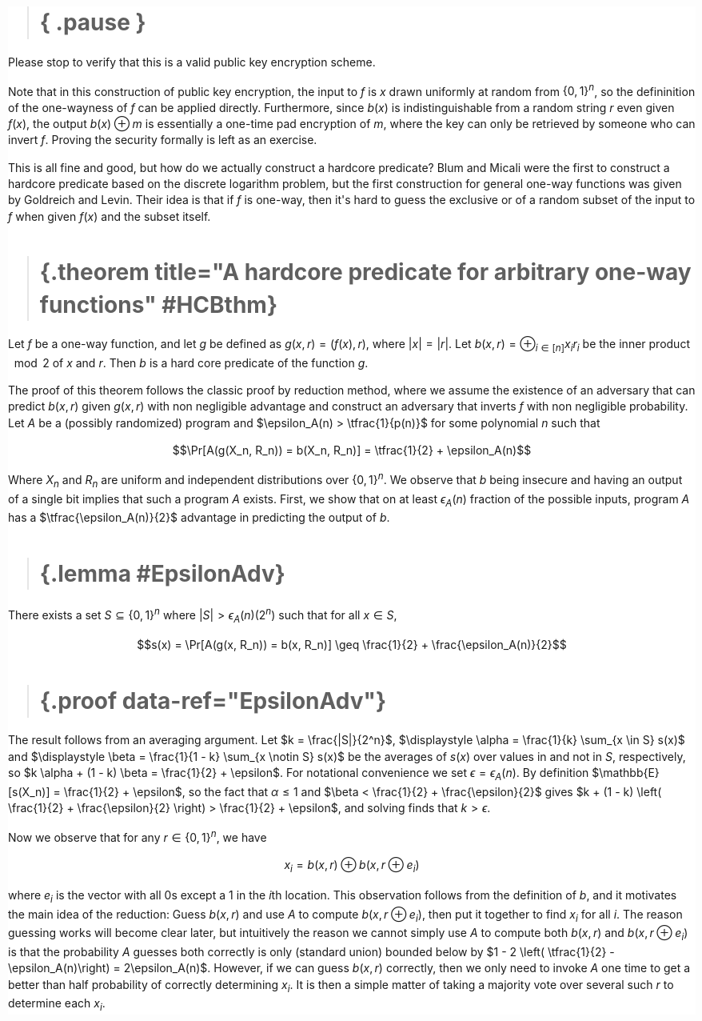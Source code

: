 > # { .pause }
Please stop to verify that this is a valid public key encryption scheme.

>
Note that in this construction of public key encryption, the input to $f$ is $x$ drawn uniformly at random from $\{0, 1\}^n$, so the defininition of the one-wayness of $f$ can be applied directly. Furthermore, since $b(x)$ is indistinguishable from a random string $r$ even given $f(x)$, the output $b(x) \oplus m$ is essentially a one-time pad encryption of $m$, where the key can only be retrieved by someone who can invert $f$. Proving the security formally is left as an exercise.

>
This is all fine and good, but how do we actually construct a hardcore predicate? Blum and Micali were the first to construct a hardcore predicate based on the discrete logarithm problem, but the first construction for general one-way functions was given by Goldreich and Levin. Their idea is that if $f$ is one-way, then it's hard to guess the exclusive or of a random subset of the input to $f$ when given $f(x)$ and the subset itself.

> # {.theorem title="A hardcore predicate for arbitrary one-way functions" #HCBthm}
Let $f$ be a one-way function, and let $g$ be defined as $g(x, r) = (f(x), r)$, where $|x| = |r|$. Let $b(x, r) = \oplus_{i \in [n]} x_ir_i$ be the inner product $\mod 2$ of $x$ and $r$. Then $b$ is a hard core predicate of the function $g$.

>
The proof of this theorem follows the classic proof by reduction method, where we assume the existence of an adversary that can predict $b(x, r)$ given $g(x, r)$ with non negligible advantage and construct an adversary that inverts $f$ with non negligible probability. Let $A$ be a (possibly randomized) program and $\epsilon_A(n) > \tfrac{1}{p(n)}$ for some polynomial $n$ such that 

$$\Pr[A(g(X_n, R_n)) = b(X_n, R_n)] = \tfrac{1}{2} + \epsilon_A(n)$$

Where $X_n$ and $R_n$ are uniform and independent distributions over $\{0, 1\}^n$. We observe that $b$ being insecure and having an output of a single bit implies that such a program $A$ exists. First, we show that on at least $\epsilon_A(n)$ fraction of the possible inputs, program $A$ has a $\tfrac{\epsilon_A(n)}{2}$ advantage in predicting the output of $b$.

> # {.lemma #EpsilonAdv}
There exists a set $S \subseteq \{0, 1\}^n$ where $|S| > \epsilon_A(n) (2^n)$ such that for all $x \in S$,

$$s(x) = \Pr[A(g(x, R_n)) = b(x, R_n)] \geq \frac{1}{2} + \frac{\epsilon_A(n)}{2}$$

> # {.proof data-ref="EpsilonAdv"}
The result follows from an averaging argument. Let $k = \frac{|S|}{2^n}$, $\displaystyle \alpha = \frac{1}{k} \sum_{x \in S} s(x)$ and $\displaystyle \beta = \frac{1}{1 - k} \sum_{x \notin S} s(x)$ be the averages of $s(x)$ over values in and not in $S$, respectively, so $k \alpha + (1 - k) \beta = \frac{1}{2} + \epsilon$. For notational convenience we set $\epsilon = \epsilon_A(n)$. By definition $\mathbb{E}[s(X_n)] = \frac{1}{2} + \epsilon$, so the fact that $\alpha \leq 1$ and $\beta < \frac{1}{2} + \frac{\epsilon}{2}$ gives $k + (1 - k) \left( \frac{1}{2} + \frac{\epsilon}{2} \right) > \frac{1}{2} + \epsilon$, and solving finds that $k > \epsilon$.

>
Now we observe that for any $r \in \{0, 1\}^n$, we have

$$x_i = b(x, r) \oplus b(x, r \oplus e_i)$$

where $e_i$ is the vector with all $0$s except a $1$ in the $i$th location. This observation follows from the definition of $b$, and it motivates the main idea of the reduction: Guess $b(x, r)$ and use $A$ to compute $b(x, r \oplus e_i)$, then put it together to find $x_i$ for all $i$. The reason guessing works will become clear later, but intuitively the reason we cannot simply use $A$ to compute both $b(x, r)$ and $b(x, r \oplus e_i)$ is that the probability $A$ guesses both correctly is only (standard union) bounded below by $1 - 2 \left(  \tfrac{1}{2} - \epsilon_A(n)\right) = 2\epsilon_A(n)$. However, if we can guess $b(x, r)$ correctly, then we only need to invoke $A$ one time to get a better than half probability of correctly determining $x_i$. It is then a simple matter of taking a majority vote over several such $r$ to determine each $x_i$.


[^padding]: Another, more minor issue is that the description of the key might not have the same length as $\log m$; I defined them to be the same for simplicity of notation, and this can be ensured via some padding and concatenation tricks.